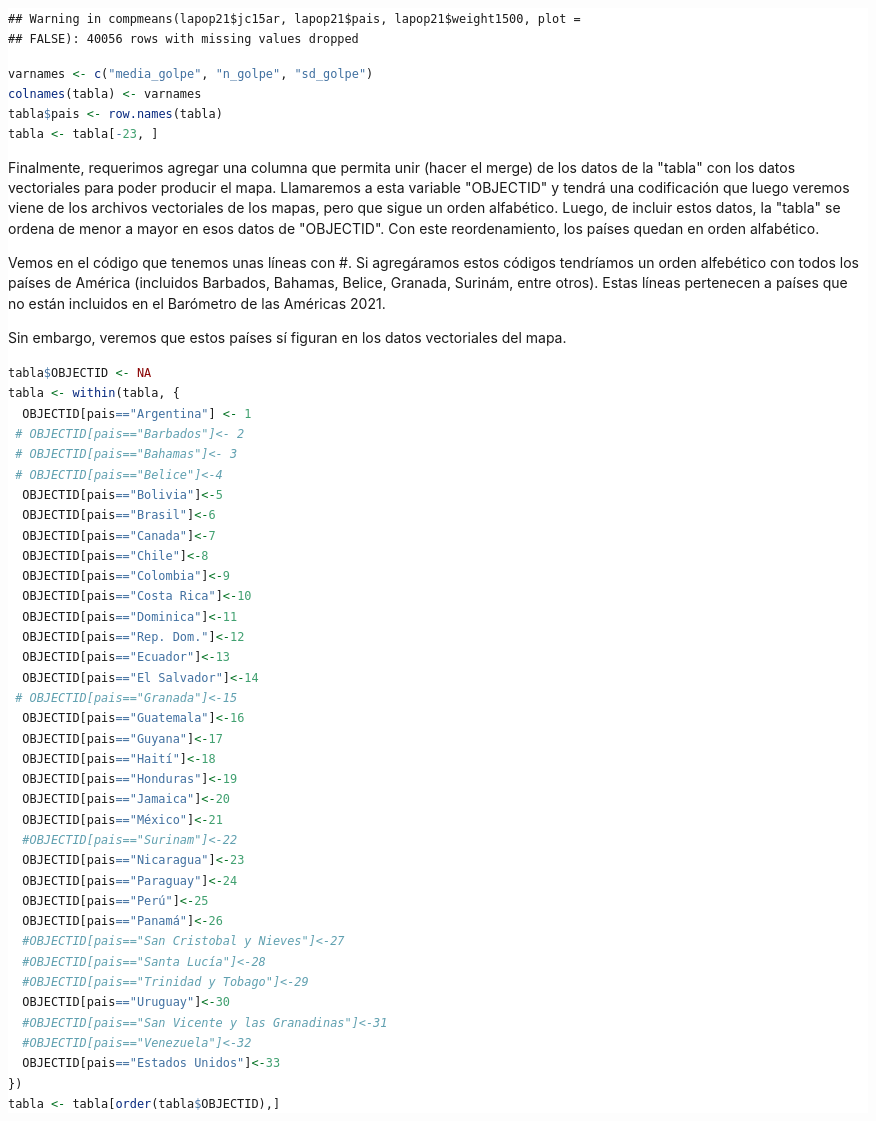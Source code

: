 ```
## Warning in compmeans(lapop21$jc15ar, lapop21$pais, lapop21$weight1500, plot =
## FALSE): 40056 rows with missing values dropped
```

```r
varnames <- c("media_golpe", "n_golpe", "sd_golpe")
colnames(tabla) <- varnames
tabla$pais <- row.names(tabla)
tabla <- tabla[-23, ]
```

Finalmente, requerimos agregar una columna que permita unir (hacer el merge) de los datos de la "tabla" con los datos vectoriales para poder producir el mapa.
Llamaremos a esta variable "OBJECTID" y tendrá una codificación que luego veremos viene de los archivos vectoriales de los mapas, pero que sigue un orden alfabético.
Luego, de incluir estos datos, la "tabla" se ordena de menor a mayor en esos datos de "OBJECTID".
Con este reordenamiento, los países quedan en orden alfabético.

Vemos en el código que tenemos unas líneas con #.
Si agregáramos estos códigos tendríamos un orden alfebético con todos los países de América (incluidos Barbados, Bahamas, Belice, Granada, Surinám, entre otros).
Estas líneas pertenecen a países que no están incluidos en el Barómetro de las Américas 2021.

Sin embargo, veremos que estos países sí figuran en los datos vectoriales del mapa.


```r
tabla$OBJECTID <- NA
tabla <- within(tabla, {
  OBJECTID[pais=="Argentina"] <- 1
 # OBJECTID[pais=="Barbados"]<- 2
 # OBJECTID[pais=="Bahamas"]<- 3
 # OBJECTID[pais=="Belice"]<-4
  OBJECTID[pais=="Bolivia"]<-5
  OBJECTID[pais=="Brasil"]<-6
  OBJECTID[pais=="Canada"]<-7
  OBJECTID[pais=="Chile"]<-8
  OBJECTID[pais=="Colombia"]<-9
  OBJECTID[pais=="Costa Rica"]<-10
  OBJECTID[pais=="Dominica"]<-11
  OBJECTID[pais=="Rep. Dom."]<-12
  OBJECTID[pais=="Ecuador"]<-13
  OBJECTID[pais=="El Salvador"]<-14
 # OBJECTID[pais=="Granada"]<-15
  OBJECTID[pais=="Guatemala"]<-16
  OBJECTID[pais=="Guyana"]<-17
  OBJECTID[pais=="Haití"]<-18
  OBJECTID[pais=="Honduras"]<-19
  OBJECTID[pais=="Jamaica"]<-20
  OBJECTID[pais=="México"]<-21
  #OBJECTID[pais=="Surinam"]<-22
  OBJECTID[pais=="Nicaragua"]<-23
  OBJECTID[pais=="Paraguay"]<-24
  OBJECTID[pais=="Perú"]<-25
  OBJECTID[pais=="Panamá"]<-26
  #OBJECTID[pais=="San Cristobal y Nieves"]<-27
  #OBJECTID[pais=="Santa Lucía"]<-28
  #OBJECTID[pais=="Trinidad y Tobago"]<-29
  OBJECTID[pais=="Uruguay"]<-30
  #OBJECTID[pais=="San Vicente y las Granadinas"]<-31
  #OBJECTID[pais=="Venezuela"]<-32
  OBJECTID[pais=="Estados Unidos"]<-33
})
tabla <- tabla[order(tabla$OBJECTID),]
```
